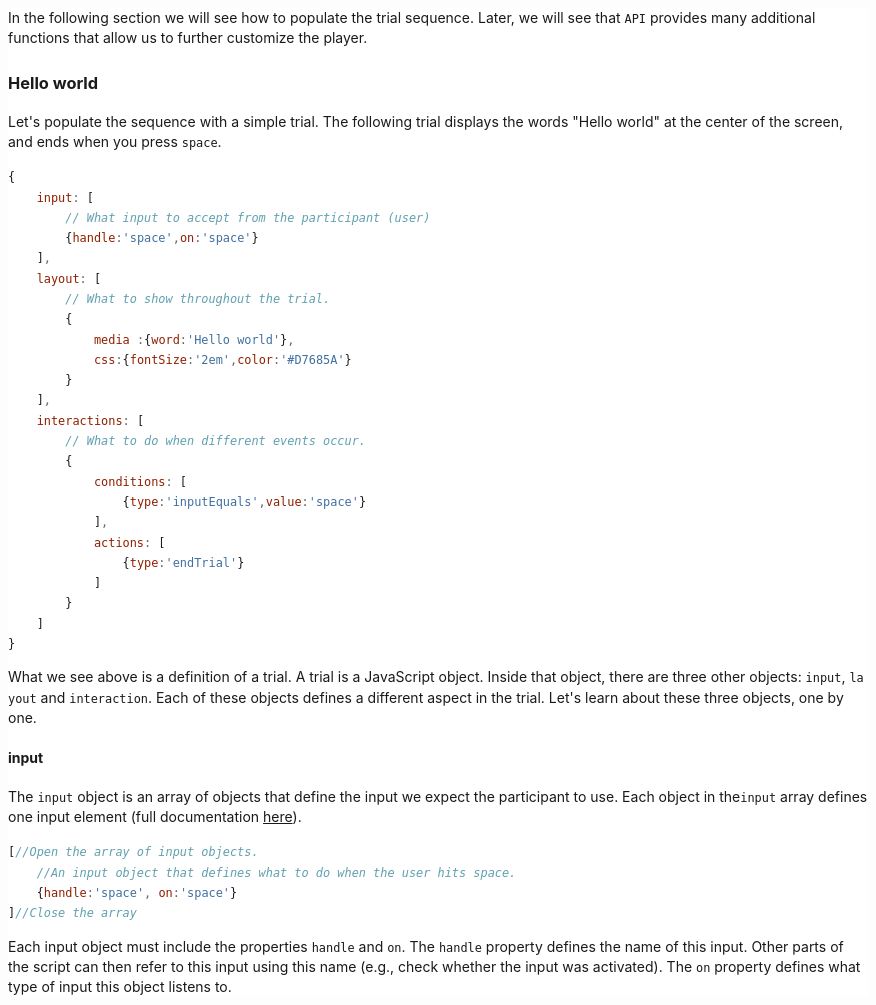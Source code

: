 In the following section we will see how to populate the trial sequence. Later, we will see that `API` provides many additional functions that allow us to further customize the player.


### Hello world
Let's populate the sequence with a simple trial. The following trial displays the words "Hello world" at the center of the screen, and ends when you press `space`.

```javascript
{
	input: [
		// What input to accept from the participant (user)
		{handle:'space',on:'space'}
	],
	layout: [
		// What to show throughout the trial.
		{
			media :{word:'Hello world'},
			css:{fontSize:'2em',color:'#D7685A'}
		}
	],
	interactions: [
		// What to do when different events occur.
		{
			conditions: [
				{type:'inputEquals',value:'space'}
			],
			actions: [
				{type:'endTrial'}
			]
		}
	]
}
```

What we see above is a definition of a trial. A trial is a JavaScript object. Inside that object, there are three other objects: `input`, `layout` and `interaction`. Each of these objects defines a different aspect in the trial. Let's learn about these three objects, one by one.

#### **input**

The `input` object is an array of objects that define the input we expect the participant to use. Each object in the`input` array defines one input element (full documentation [here](./API.html#input)).

```javascript
[//Open the array of input objects.
	//An input object that defines what to do when the user hits space.
	{handle:'space', on:'space'} 
]//Close the array
```

Each input object must include the properties `handle` and `on`. The `handle` property defines the name of this input. Other parts of the script can then refer to this input using this name (e.g., check whether the input was activated). The `on` property defines what type of input this object listens to.
